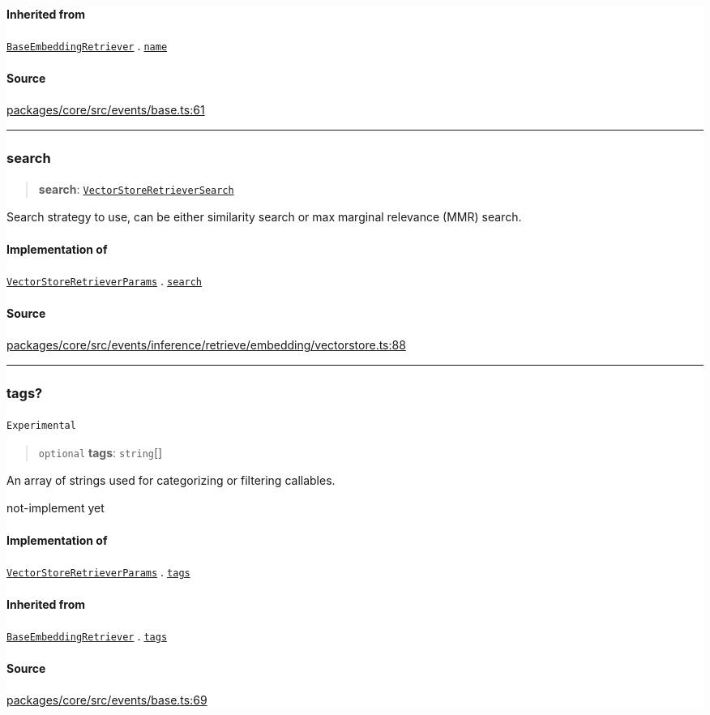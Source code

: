 #### Inherited from

[`BaseEmbeddingRetriever`](../../../base/classes/BaseEmbeddingRetriever.md) . [`name`](../../../base/classes/BaseEmbeddingRetriever.md#name)

#### Source

[packages/core/src/events/base.ts:61](https://github.com/VictorS67/encre/blob/42c3bddca4be2d23ad959c1c99381eefbf43789c/packages/core/src/events/base.ts#L61)

***

### search

> **search**: [`VectorStoreRetrieverSearch`](../../type-aliases/VectorStoreRetrieverSearch.md)

Search strategy to use, can be either similarity search or max marginal
relevance (MMR) search.

#### Implementation of

[`VectorStoreRetrieverParams`](../interfaces/VectorStoreRetrieverParams.md) . [`search`](../interfaces/VectorStoreRetrieverParams.md#search)

#### Source

[packages/core/src/events/inference/retrieve/embedding/vectorstore.ts:88](https://github.com/VictorS67/encre/blob/42c3bddca4be2d23ad959c1c99381eefbf43789c/packages/core/src/events/inference/retrieve/embedding/vectorstore.ts#L88)

***

### tags?

`Experimental`

> `optional` **tags**: `string`[]

An array of strings used for categorizing or filtering callables.

not-implement yet

#### Implementation of

[`VectorStoreRetrieverParams`](../interfaces/VectorStoreRetrieverParams.md) . [`tags`](../interfaces/VectorStoreRetrieverParams.md#tags)

#### Inherited from

[`BaseEmbeddingRetriever`](../../../base/classes/BaseEmbeddingRetriever.md) . [`tags`](../../../base/classes/BaseEmbeddingRetriever.md#tags)

#### Source

[packages/core/src/events/base.ts:69](https://github.com/VictorS67/encre/blob/42c3bddca4be2d23ad959c1c99381eefbf43789c/packages/core/src/events/base.ts#L69)
